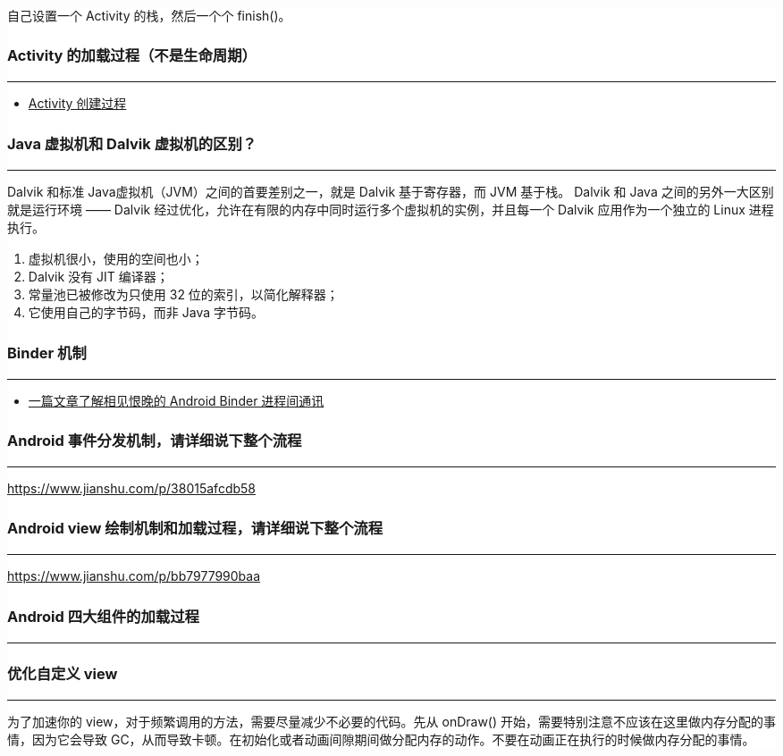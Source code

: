 自己设置一个 Activity 的栈，然后一个个 finish()。

### Activity 的加载过程（不是生命周期）

-------

- [Activity 创建过程](https://github.com/jeanboydev/Android-ReadTheFuckingSourceCode/blob/master/android/Android-Activity启动过程.md)

### Java 虚拟机和 Dalvik 虚拟机的区别？

-------

Dalvik 和标准 Java虚拟机（JVM）之间的首要差别之一，就是 Dalvik 基于寄存器，而 JVM 基于栈。 
Dalvik 和 Java 之间的另外一大区别就是运行环境 —— Dalvik 经过优化，允许在有限的内存中同时运行多个虚拟机的实例，并且每一个 Dalvik 应用作为一个独立的 Linux 进程执行。 

1. 虚拟机很小，使用的空间也小； 
2. Dalvik 没有 JIT 编译器； 
3. 常量池已被修改为只使用 32 位的索引，以简化解释器； 
4. 它使用自己的字节码，而非 Java 字节码。


### Binder 机制

-------

- [一篇文章了解相见恨晚的 Android Binder 进程间通讯](https://github.com/jeanboydev/Android-ReadTheFuckingSourceCode/blob/master/android/Android-Binder进程间通讯.md)

### Android 事件分发机制，请详细说下整个流程

-------

https://www.jianshu.com/p/38015afcdb58


### Android view 绘制机制和加载过程，请详细说下整个流程

-------

https://www.jianshu.com/p/bb7977990baa


### Android 四大组件的加载过程

-------


### 优化自定义 view

-------

为了加速你的 view，对于频繁调用的方法，需要尽量减少不必要的代码。先从 onDraw() 开始，需要特别注意不应该在这里做内存分配的事情，因为它会导致 GC，从而导致卡顿。在初始化或者动画间隙期间做分配内存的动作。不要在动画正在执行的时候做内存分配的事情。
